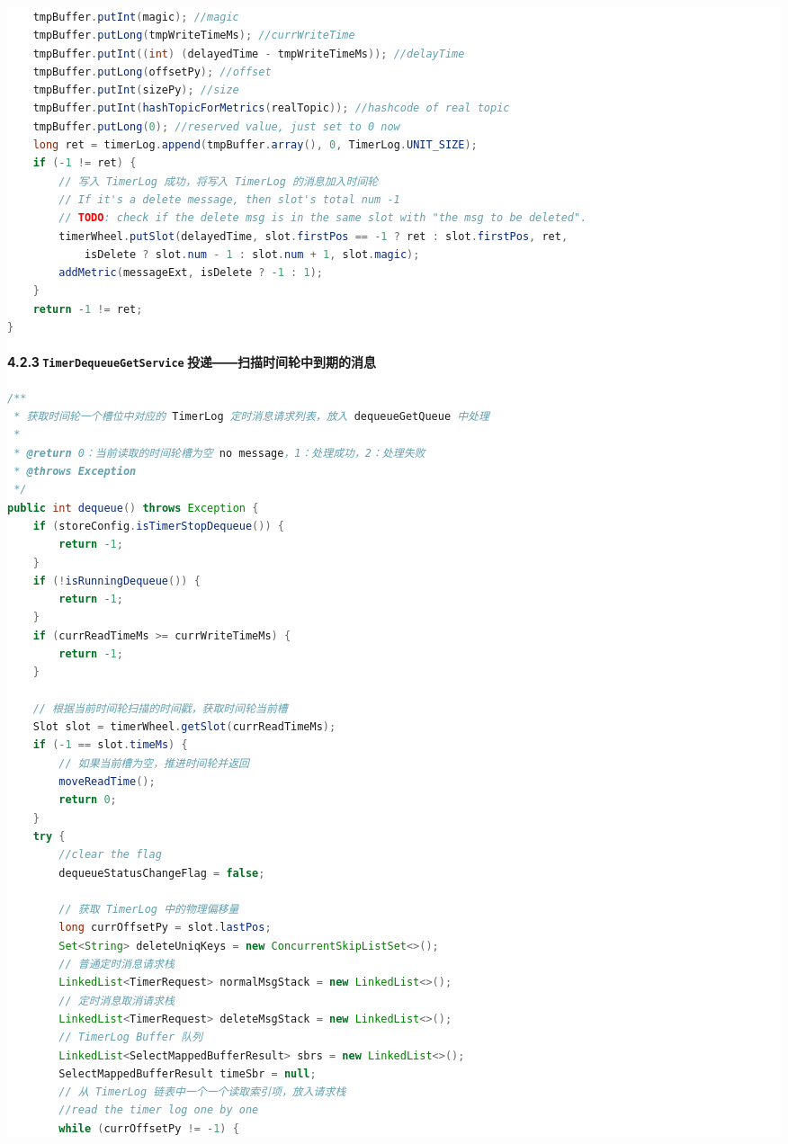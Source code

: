 ```java
    tmpBuffer.putInt(magic); //magic
    tmpBuffer.putLong(tmpWriteTimeMs); //currWriteTime
    tmpBuffer.putInt((int) (delayedTime - tmpWriteTimeMs)); //delayTime
    tmpBuffer.putLong(offsetPy); //offset
    tmpBuffer.putInt(sizePy); //size
    tmpBuffer.putInt(hashTopicForMetrics(realTopic)); //hashcode of real topic
    tmpBuffer.putLong(0); //reserved value, just set to 0 now
    long ret = timerLog.append(tmpBuffer.array(), 0, TimerLog.UNIT_SIZE);
    if (-1 != ret) {
        // 写入 TimerLog 成功，将写入 TimerLog 的消息加入时间轮
        // If it's a delete message, then slot's total num -1
        // TODO: check if the delete msg is in the same slot with "the msg to be deleted".
        timerWheel.putSlot(delayedTime, slot.firstPos == -1 ? ret : slot.firstPos, ret,
            isDelete ? slot.num - 1 : slot.num + 1, slot.magic);
        addMetric(messageExt, isDelete ? -1 : 1);
    }
    return -1 != ret;
}
```

#### 4.2.3 `TimerDequeueGetService` 投递——扫描时间轮中到期的消息

```java
/**
 * 获取时间轮一个槽位中对应的 TimerLog 定时消息请求列表，放入 dequeueGetQueue 中处理
 *
 * @return 0：当前读取的时间轮槽为空 no message，1：处理成功，2：处理失败
 * @throws Exception
 */
public int dequeue() throws Exception {
    if (storeConfig.isTimerStopDequeue()) {
        return -1;
    }
    if (!isRunningDequeue()) {
        return -1;
    }
    if (currReadTimeMs >= currWriteTimeMs) {
        return -1;
    }

    // 根据当前时间轮扫描的时间戳，获取时间轮当前槽
    Slot slot = timerWheel.getSlot(currReadTimeMs);
    if (-1 == slot.timeMs) {
        // 如果当前槽为空，推进时间轮并返回
        moveReadTime();
        return 0;
    }
    try {
        //clear the flag
        dequeueStatusChangeFlag = false;

        // 获取 TimerLog 中的物理偏移量
        long currOffsetPy = slot.lastPos;
        Set<String> deleteUniqKeys = new ConcurrentSkipListSet<>();
        // 普通定时消息请求栈
        LinkedList<TimerRequest> normalMsgStack = new LinkedList<>();
        // 定时消息取消请求栈
        LinkedList<TimerRequest> deleteMsgStack = new LinkedList<>();
        // TimerLog Buffer 队列
        LinkedList<SelectMappedBufferResult> sbrs = new LinkedList<>();
        SelectMappedBufferResult timeSbr = null;
        // 从 TimerLog 链表中一个一个读取索引项，放入请求栈
        //read the timer log one by one
        while (currOffsetPy != -1) {
```